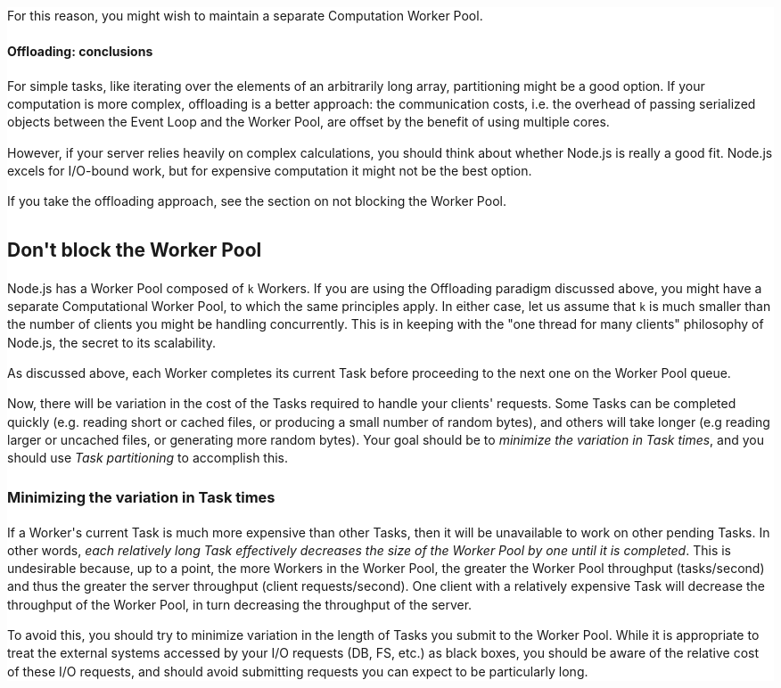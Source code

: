 For this reason, you might wish to maintain a separate Computation Worker Pool.

#### Offloading: conclusions

For simple tasks, like iterating over the elements of an arbitrarily long array, partitioning might be a good option.
If your computation is more complex, offloading is a better approach: the communication costs, i.e. the overhead of passing serialized objects between the Event Loop and the Worker Pool, are offset by the benefit of using multiple cores.

However, if your server relies heavily on complex calculations, you should think about whether Node.js is really a good fit. Node.js excels for I/O-bound work, but for expensive computation it might not be the best option.

If you take the offloading approach, see the section on not blocking the Worker Pool.

## Don't block the Worker Pool

Node.js has a Worker Pool composed of `k` Workers.
If you are using the Offloading paradigm discussed above, you might have a separate Computational Worker Pool, to which the same principles apply.
In either case, let us assume that `k` is much smaller than the number of clients you might be handling concurrently.
This is in keeping with the "one thread for many clients" philosophy of Node.js, the secret to its scalability.

As discussed above, each Worker completes its current Task before proceeding to the next one on the Worker Pool queue.

Now, there will be variation in the cost of the Tasks required to handle your clients' requests.
Some Tasks can be completed quickly (e.g. reading short or cached files, or producing a small number of random bytes), and others will take longer (e.g reading larger or uncached files, or generating more random bytes).
Your goal should be to _minimize the variation in Task times_, and you should use _Task partitioning_ to accomplish this.

### Minimizing the variation in Task times

If a Worker's current Task is much more expensive than other Tasks, then it will be unavailable to work on other pending Tasks.
In other words, _each relatively long Task effectively decreases the size of the Worker Pool by one until it is completed_.
This is undesirable because, up to a point, the more Workers in the Worker Pool, the greater the Worker Pool throughput (tasks/second) and thus the greater the server throughput (client requests/second).
One client with a relatively expensive Task will decrease the throughput of the Worker Pool, in turn decreasing the throughput of the server.

To avoid this, you should try to minimize variation in the length of Tasks you submit to the Worker Pool.
While it is appropriate to treat the external systems accessed by your I/O requests (DB, FS, etc.) as black boxes, you should be aware of the relative cost of these I/O requests, and should avoid submitting requests you can expect to be particularly long.
